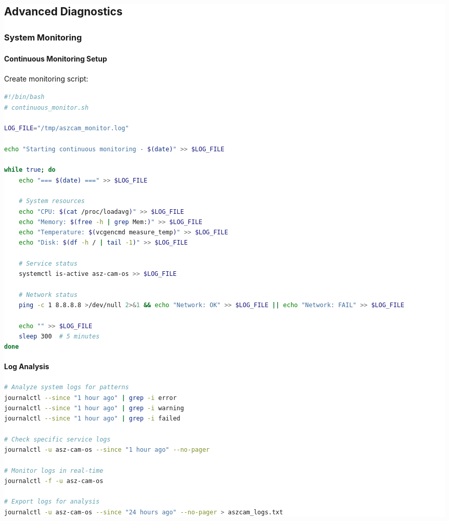 ## Advanced Diagnostics

### System Monitoring

#### Continuous Monitoring Setup

Create monitoring script:
```bash
#!/bin/bash
# continuous_monitor.sh

LOG_FILE="/tmp/aszcam_monitor.log"

echo "Starting continuous monitoring - $(date)" >> $LOG_FILE

while true; do
    echo "=== $(date) ===" >> $LOG_FILE
    
    # System resources
    echo "CPU: $(cat /proc/loadavg)" >> $LOG_FILE
    echo "Memory: $(free -h | grep Mem:)" >> $LOG_FILE
    echo "Temperature: $(vcgencmd measure_temp)" >> $LOG_FILE
    echo "Disk: $(df -h / | tail -1)" >> $LOG_FILE
    
    # Service status
    systemctl is-active asz-cam-os >> $LOG_FILE
    
    # Network status
    ping -c 1 8.8.8.8 >/dev/null 2>&1 && echo "Network: OK" >> $LOG_FILE || echo "Network: FAIL" >> $LOG_FILE
    
    echo "" >> $LOG_FILE
    sleep 300  # 5 minutes
done
```

#### Log Analysis

```bash
# Analyze system logs for patterns
journalctl --since "1 hour ago" | grep -i error
journalctl --since "1 hour ago" | grep -i warning
journalctl --since "1 hour ago" | grep -i failed

# Check specific service logs
journalctl -u asz-cam-os --since "1 hour ago" --no-pager

# Monitor logs in real-time
journalctl -f -u asz-cam-os

# Export logs for analysis
journalctl -u asz-cam-os --since "24 hours ago" --no-pager > aszcam_logs.txt
```
